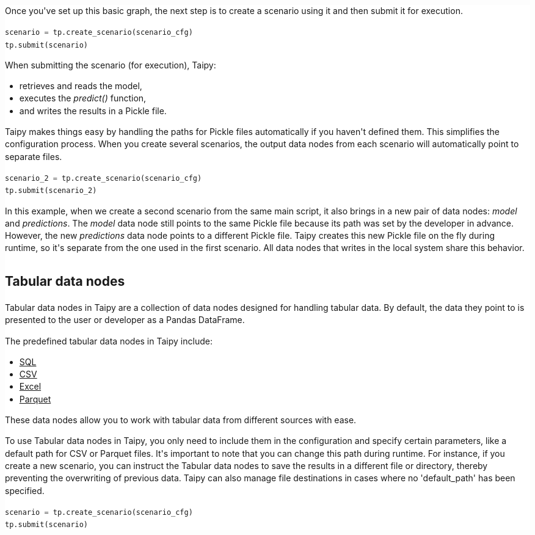 Once you've set up this basic graph, the next step is to create a scenario using it and then
submit it for execution.

```python
scenario = tp.create_scenario(scenario_cfg)
tp.submit(scenario)
```
When submitting the scenario (for execution), Taipy:

- retrieves and reads the model,
- executes the *predict()* function,
- and writes the results in a Pickle file.

Taipy makes things easy by handling the paths for Pickle files automatically if you haven't
defined them. This simplifies the configuration process. When you create several scenarios,
the output data nodes from each scenario will automatically point to separate files.

```python
scenario_2 = tp.create_scenario(scenario_cfg)
tp.submit(scenario_2)
```

In this example, when we create a second scenario from the same main script, it also brings in
a new pair of data nodes: *model* and *predictions*. The *model* data node still points to the
same Pickle file because its path was set by the developer in advance. However, the new *predictions*
data node points to a different Pickle file. Taipy creates this new Pickle file on the fly during
runtime, so it's separate from the one used in the first scenario. All data nodes that writes in
the local system share this behavior.

## Tabular data nodes

Tabular data nodes in Taipy are a collection of data nodes designed for handling tabular data.
By default, the data they point to is presented to the user or developer as a Pandas DataFrame.

The predefined tabular data nodes in Taipy include:

- [SQL](../../../manuals/userman/data-integration/data-node-config.md#sql)
- [CSV](../../../manuals/userman/data-integration/data-node-config.md#csv)
- [Excel](../../../manuals/userman/data-integration/data-node-config.md#excel)
- [Parquet](../../../manuals/userman/data-integration/data-node-config.md#parquet)

These data nodes allow you to work with tabular data from different sources with ease.

<video width="640" height="360" controls class="tp-video">
  <source src="images/tabular-data-nodes.mp4" type="video/mp4">
  Your browser does not support the video tag.
</video>

To use Tabular data nodes in Taipy, you only need to include them in the configuration
and specify certain parameters, like a default path for CSV or Parquet files. It's important to
note that you can change this path during runtime. For instance, if you create a new scenario,
you can instruct the Tabular data nodes to save the results in a different file or directory,
thereby preventing the overwriting of previous data. Taipy can also manage file destinations in cases where no 'default_path' has been specified.

```python
scenario = tp.create_scenario(scenario_cfg)
tp.submit(scenario)
```
